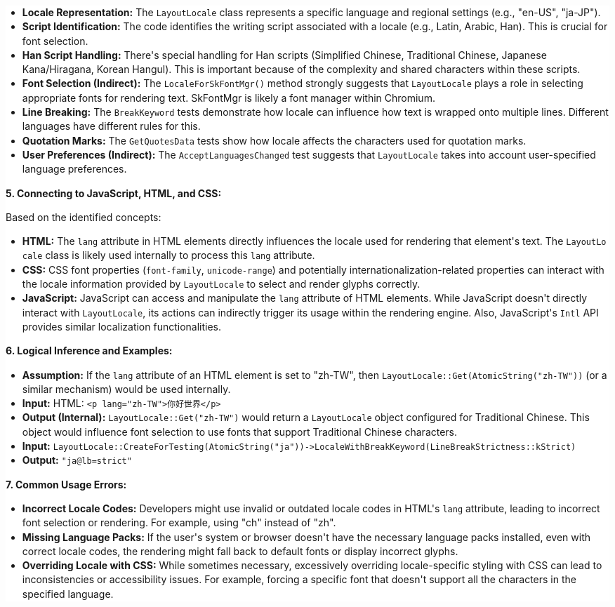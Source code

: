 * **Locale Representation:** The `LayoutLocale` class represents a specific language and regional settings (e.g., "en-US", "ja-JP").
* **Script Identification:** The code identifies the writing script associated with a locale (e.g., Latin, Arabic, Han). This is crucial for font selection.
* **Han Script Handling:** There's special handling for Han scripts (Simplified Chinese, Traditional Chinese, Japanese Kana/Hiragana, Korean Hangul). This is important because of the complexity and shared characters within these scripts.
* **Font Selection (Indirect):**  The `LocaleForSkFontMgr()` method strongly suggests that `LayoutLocale` plays a role in selecting appropriate fonts for rendering text. SkFontMgr is likely a font manager within Chromium.
* **Line Breaking:** The `BreakKeyword` tests demonstrate how locale can influence how text is wrapped onto multiple lines. Different languages have different rules for this.
* **Quotation Marks:** The `GetQuotesData` tests show how locale affects the characters used for quotation marks.
* **User Preferences (Indirect):** The `AcceptLanguagesChanged` test suggests that `LayoutLocale` takes into account user-specified language preferences.

**5. Connecting to JavaScript, HTML, and CSS:**

Based on the identified concepts:

* **HTML:** The `lang` attribute in HTML elements directly influences the locale used for rendering that element's text. The `LayoutLocale` class is likely used internally to process this `lang` attribute.
* **CSS:**  CSS font properties (`font-family`, `unicode-range`) and potentially internationalization-related properties can interact with the locale information provided by `LayoutLocale` to select and render glyphs correctly.
* **JavaScript:** JavaScript can access and manipulate the `lang` attribute of HTML elements. While JavaScript doesn't directly interact with `LayoutLocale`, its actions can indirectly trigger its usage within the rendering engine. Also, JavaScript's `Intl` API provides similar localization functionalities.

**6. Logical Inference and Examples:**

* **Assumption:** If the `lang` attribute of an HTML element is set to "zh-TW", then `LayoutLocale::Get(AtomicString("zh-TW"))` (or a similar mechanism) would be used internally.
* **Input:** HTML: `<p lang="zh-TW">你好世界</p>`
* **Output (Internal):** `LayoutLocale::Get("zh-TW")` would return a `LayoutLocale` object configured for Traditional Chinese. This object would influence font selection to use fonts that support Traditional Chinese characters.
* **Input:** `LayoutLocale::CreateForTesting(AtomicString("ja"))->LocaleWithBreakKeyword(LineBreakStrictness::kStrict)`
* **Output:** `"ja@lb=strict"`

**7. Common Usage Errors:**

* **Incorrect Locale Codes:** Developers might use invalid or outdated locale codes in HTML's `lang` attribute, leading to incorrect font selection or rendering. For example, using "ch" instead of "zh".
* **Missing Language Packs:**  If the user's system or browser doesn't have the necessary language packs installed, even with correct locale codes, the rendering might fall back to default fonts or display incorrect glyphs.
* **Overriding Locale with CSS:** While sometimes necessary, excessively overriding locale-specific styling with CSS can lead to inconsistencies or accessibility issues. For example, forcing a specific font that doesn't support all the characters in the specified language.
